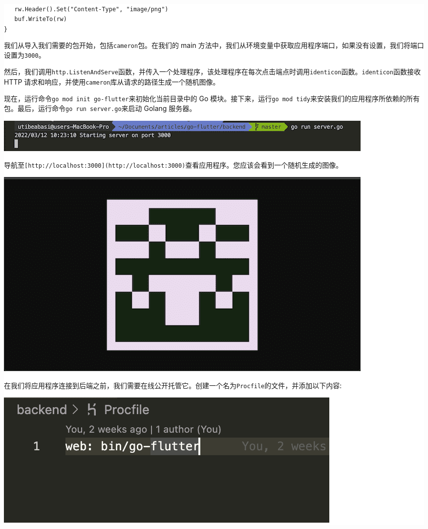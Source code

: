 ```
   rw.Header().Set("Content-Type", "image/png")
   buf.WriteTo(rw)
}

```

我们从导入我们需要的包开始，包括`cameron`包。在我们的 main 方法中，我们从环境变量中获取应用程序端口，如果没有设置，我们将端口设置为`3000`。

然后，我们调用`http.ListenAndServe`函数，并传入一个处理程序，该处理程序在每次点击端点时调用`identicon`函数。`identicon`函数接收 HTTP 请求和响应，并使用`cameron`库从请求的路径生成一个随机图像。

现在，运行命令`go mod init go-flutter`来初始化当前目录中的 Go 模块。接下来，运行`go mod tidy`来安装我们的应用程序所依赖的所有包。最后，运行命令`go run server.go`来启动 Golang 服务器。

![Start Up The Golang Server](img/b4c0e687222569693df7ae9c1e568a3d.png)

导航至`[http://localhost:3000](http://localhost:3000)`查看应用程序。您应该会看到一个随机生成的图像。

![Random Image Generated](img/00cbff8ca11d241be93c73530b7a58a5.png)

在我们将应用程序连接到后端之前，我们需要在线公开托管它。创建一个名为`Procfile`的文件，并添加以下内容:

![Create Procfile](img/c2cbe4759a991a165966e0e002c70f15.png)
